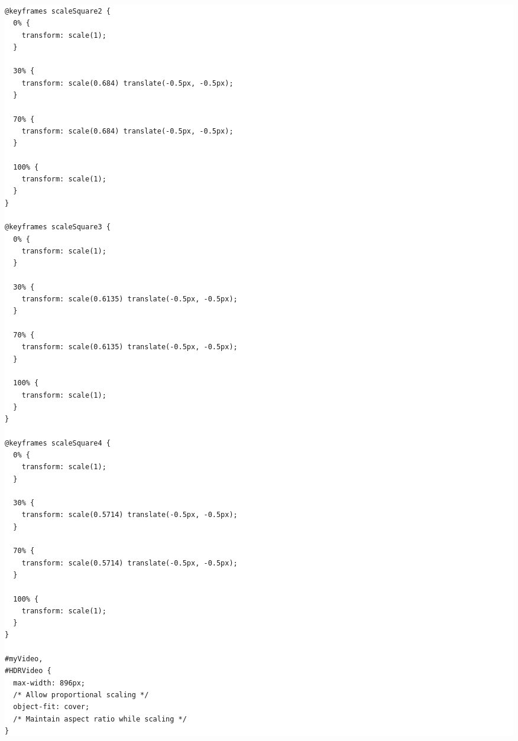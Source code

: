     @keyframes scaleSquare2 {
      0% {
        transform: scale(1);
      }

      30% {
        transform: scale(0.684) translate(-0.5px, -0.5px);
      }

      70% {
        transform: scale(0.684) translate(-0.5px, -0.5px);
      }

      100% {
        transform: scale(1);
      }
    }

    @keyframes scaleSquare3 {
      0% {
        transform: scale(1);
      }

      30% {
        transform: scale(0.6135) translate(-0.5px, -0.5px);
      }

      70% {
        transform: scale(0.6135) translate(-0.5px, -0.5px);
      }

      100% {
        transform: scale(1);
      }
    }

    @keyframes scaleSquare4 {
      0% {
        transform: scale(1);
      }

      30% {
        transform: scale(0.5714) translate(-0.5px, -0.5px);
      }

      70% {
        transform: scale(0.5714) translate(-0.5px, -0.5px);
      }

      100% {
        transform: scale(1);
      }
    }

    #myVideo,
    #HDRVideo {
      max-width: 896px;
      /* Allow proportional scaling */
      object-fit: cover;
      /* Maintain aspect ratio while scaling */
    }
  </style>
</head>

